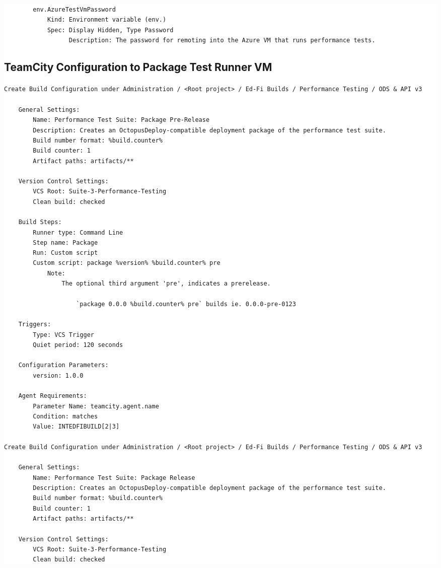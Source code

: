            env.AzureTestVmPassword
                Kind: Environment variable (env.)
                Spec: Display Hidden, Type Password
                      Description: The password for remoting into the Azure VM that runs performance tests.

## TeamCity Configuration to Package Test Runner VM

    Create Build Configuration under Administration / <Root project> / Ed-Fi Builds / Performance Testing / ODS & API v3

        General Settings:
            Name: Performance Test Suite: Package Pre-Release
            Description: Creates an OctopusDeploy-compatible deployment package of the performance test suite.
            Build number format: %build.counter%
            Build counter: 1
            Artifact paths: artifacts/**

        Version Control Settings:
            VCS Root: Suite-3-Performance-Testing
            Clean build: checked

        Build Steps:
            Runner type: Command Line
            Step name: Package
            Run: Custom script
            Custom script: package %version% %build.counter% pre
                Note:
                    The optional third argument 'pre', indicates a prerelease.

                        `package 0.0.0 %build.counter% pre` builds ie. 0.0.0-pre-0123

        Triggers:
            Type: VCS Trigger
            Quiet period: 120 seconds

        Configuration Parameters:
            version: 1.0.0

        Agent Requirements:
            Parameter Name: teamcity.agent.name
            Condition: matches
            Value: INTEDFIBUILD[2|3]

    Create Build Configuration under Administration / <Root project> / Ed-Fi Builds / Performance Testing / ODS & API v3

        General Settings:
            Name: Performance Test Suite: Package Release
            Description: Creates an OctopusDeploy-compatible deployment package of the performance test suite.
            Build number format: %build.counter%
            Build counter: 1
            Artifact paths: artifacts/**

        Version Control Settings:
            VCS Root: Suite-3-Performance-Testing
            Clean build: checked
